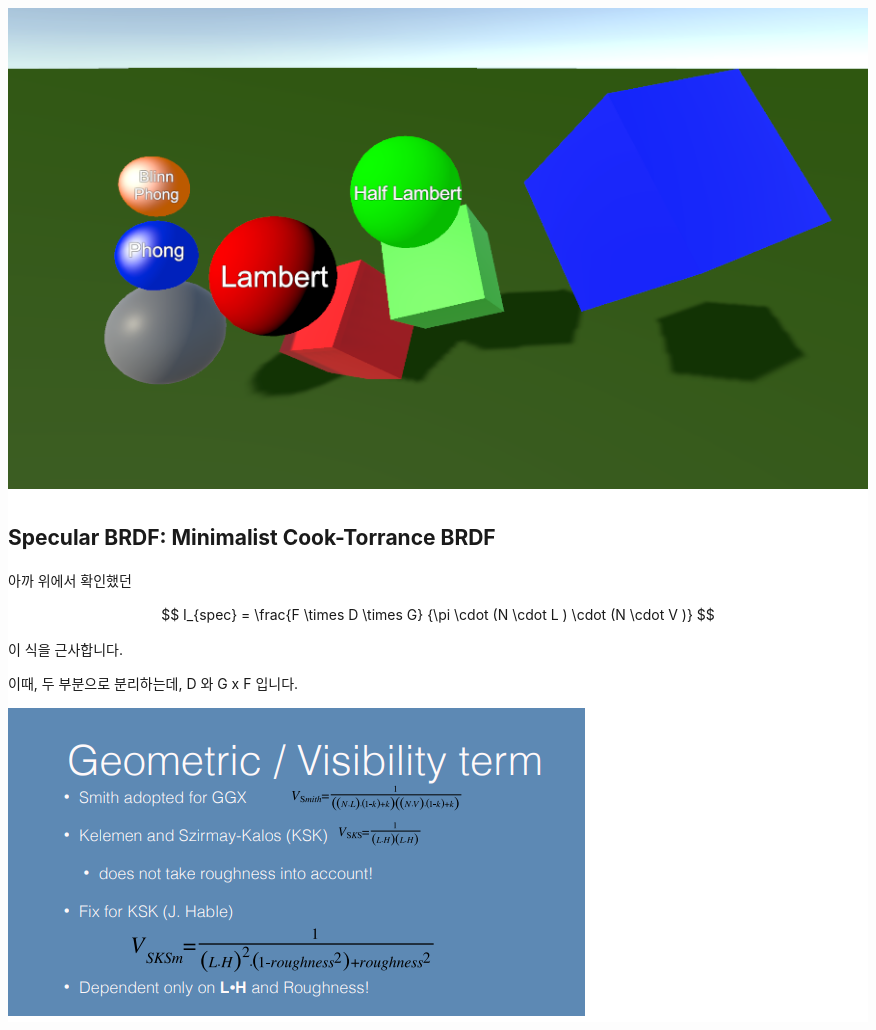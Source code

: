 ![Untitled](/assets/(Graphic)13/Untitled%2013.png)

## Specular BRDF: Minimalist Cook-Torrance BRDF

아까 위에서 확인했던 

$$
I_{spec} = 
\frac{F \times D \times G}
{\pi \cdot (N \cdot L ) \cdot (N \cdot V )}
$$

이 식을 근사합니다.

이때, 두 부분으로 분리하는데, D 와 G x F 입니다.

![Untitled](/assets/(Graphic)13/Untitled%2014.png)
